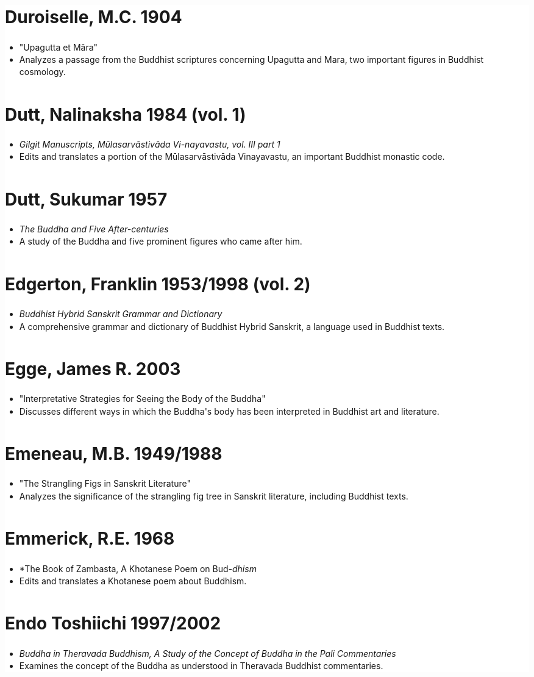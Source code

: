 # Duroiselle, M.C. 1904

* "Upagutta et Māra"
* Analyzes a passage from the Buddhist scriptures concerning Upagutta and Mara, two important figures in Buddhist cosmology.

# Dutt, Nalinaksha 1984 (vol. 1)

* *Gilgit Manuscripts, Mūlasarvāstivāda Vi-nayavastu, vol. III part 1*
* Edits and translates a portion of the Mūlasarvāstivāda Vinayavastu, an important Buddhist monastic code.

# Dutt, Sukumar 1957

* *The Buddha and Five After-centuries*
* A study of the Buddha and five prominent figures who came after him.

# Edgerton, Franklin 1953/1998 (vol. 2)

* *Buddhist Hybrid Sanskrit Grammar and Dictionary*
* A comprehensive grammar and dictionary of Buddhist Hybrid Sanskrit, a language used in Buddhist texts.

# Egge, James R. 2003

* "Interpretative Strategies for Seeing the Body of the Buddha"
* Discusses different ways in which the Buddha's body has been interpreted in Buddhist art and literature.

# Emeneau, M.B. 1949/1988

* "The Strangling Figs in Sanskrit Literature"
* Analyzes the significance of the strangling fig tree in Sanskrit literature, including Buddhist texts.

# Emmerick, R.E. 1968

* *The Book of Zambasta, A Khotanese Poem on Bud-*dhism*
*  Edits and translates a Khotanese poem about Buddhism.

# Endo Toshiichi 1997/2002

* *Buddha in Theravada Buddhism, A Study of the Concept of Buddha in the Pali Commentaries*
* Examines the concept of the Buddha as understood in Theravada Buddhist commentaries.

